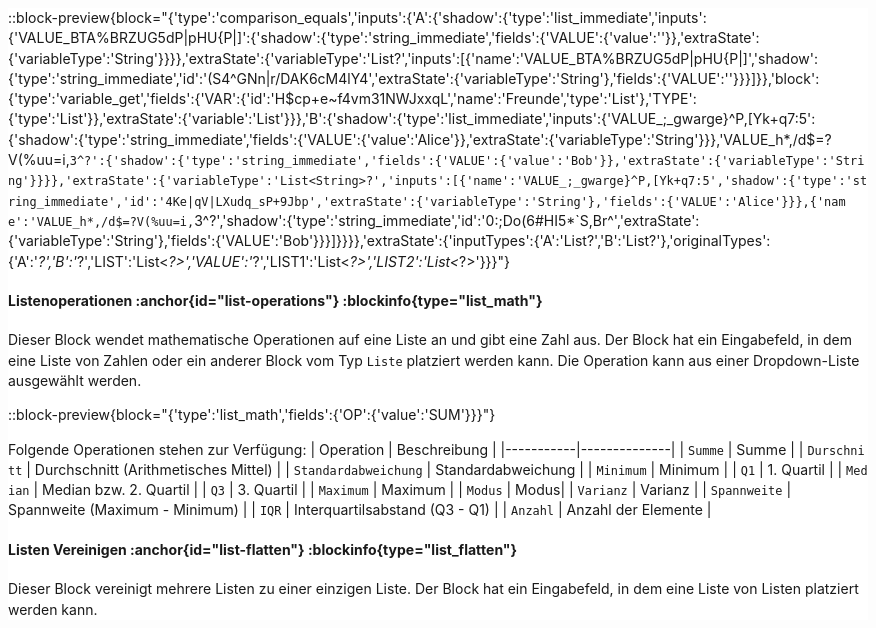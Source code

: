 ::block-preview{block="{'type':'comparison_equals','inputs':{'A':{'shadow':{'type':'list_immediate','inputs':{'VALUE_BTA%BRZUG5dP|pHU{P|]':{'shadow':{'type':'string_immediate','fields':{'VALUE':{'value':''}},'extraState':{'variableType':'String'}}}},'extraState':{'variableType':'List<String>?','inputs':[{'name':'VALUE_BTA%BRZUG5dP|pHU{P|]','shadow':{'type':'string_immediate','id':'(S4^GNn|r/DAK6cM4lY4','extraState':{'variableType':'String'},'fields':{'VALUE':''}}}]}},'block':{'type':'variable_get','fields':{'VAR':{'id':'H$cp+e~f4vm31NWJxxqL','name':'Freunde','type':'List<String>'},'TYPE':{'type':'List<String>'}},'extraState':{'variable':'List<String>'}}},'B':{'shadow':{'type':'list_immediate','inputs':{'VALUE_;_gwarge}^P,[Yk+q7:5':{'shadow':{'type':'string_immediate','fields':{'VALUE':{'value':'Alice'}},'extraState':{'variableType':'String'}}},'VALUE_h*,/d$=?V(%uu=i,`3^?':{'shadow':{'type':'string_immediate','fields':{'VALUE':{'value':'Bob'}},'extraState':{'variableType':'String'}}}},'extraState':{'variableType':'List<String>?','inputs':[{'name':'VALUE_;_gwarge}^P,[Yk+q7:5','shadow':{'type':'string_immediate','id':'4Ke|qV|LXudq_sP+9Jbp','extraState':{'variableType':'String'},'fields':{'VALUE':'Alice'}}},{'name':'VALUE_h*,/d$=?V(%uu=i,`3^?','shadow':{'type':'string_immediate','id':'0:;Do(6#HI5*`S$,$Br^','extraState':{'variableType':'String'},'fields':{'VALUE':'Bob'}}}]}}}},'extraState':{'inputTypes':{'A':'List<String>?','B':'List<String>?'},'originalTypes':{'A':'*?','B':'*?','LIST':'List<*?>','VALUE':'*?','LIST1':'List<*?>','LIST2':'List<*?>'}}}"}

#### Listenoperationen :anchor{id="list-operations"} :blockinfo{type="list_math"}
Dieser Block wendet mathematische Operationen auf eine Liste an und gibt eine Zahl aus. Der Block hat ein Eingabefeld, in dem eine Liste von Zahlen oder ein anderer Block vom Typ `Liste` platziert werden kann. Die Operation kann aus einer Dropdown-Liste ausgewählt werden.

::block-preview{block="{'type':'list_math','fields':{'OP':{'value':'SUM'}}}"}

Folgende Operationen stehen zur Verfügung:
| Operation | Beschreibung |
|-----------|--------------|
| `Summe` | Summe |
| `Durschnitt` | Durchschnitt (Arithmetisches Mittel) |
| `Standardabweichung` | Standardabweichung |
| `Minimum` | Minimum |
| `Q1` | 1. Quartil |
| `Median` | Median bzw. 2. Quartil |
| `Q3` | 3. Quartil |
| `Maximum` | Maximum |
| `Modus` | Modus|
| `Varianz` | Varianz |
| `Spannweite` | Spannweite (Maximum - Minimum) |
| `IQR` | Interquartilsabstand (Q3 - Q1) |
| `Anzahl` | Anzahl der Elemente |

#### Listen Vereinigen :anchor{id="list-flatten"} :blockinfo{type="list_flatten"}
Dieser Block vereinigt mehrere Listen zu einer einzigen Liste. Der Block hat ein Eingabefeld, in dem eine Liste von Listen platziert werden kann.
